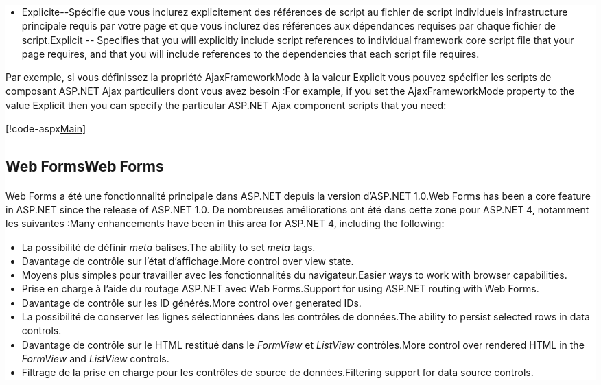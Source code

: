- <span data-ttu-id="b9f71-338">Explicite--Spécifie que vous inclurez explicitement des références de script au fichier de script individuels infrastructure principale requis par votre page et que vous inclurez des références aux dépendances requises par chaque fichier de script.</span><span class="sxs-lookup"><span data-stu-id="b9f71-338">Explicit -- Specifies that you will explicitly include script references to individual framework core script file that your page requires, and that you will include references to the dependencies that each script file requires.</span></span>

<span data-ttu-id="b9f71-339">Par exemple, si vous définissez la propriété AjaxFrameworkMode à la valeur Explicit vous pouvez spécifier les scripts de composant ASP.NET Ajax particuliers dont vous avez besoin :</span><span class="sxs-lookup"><span data-stu-id="b9f71-339">For example, if you set the AjaxFrameworkMode property to the value Explicit then you can specify the particular ASP.NET Ajax component scripts that you need:</span></span>

[!code-aspx[Main](overview/samples/sample22.aspx)]

<a id="0.2__The_DataView_Control"></a><a id="0.2__The_DataContext_and"></a><a id="0.2__Refactoring_the_Microsoft"></a><a id="0.2__Toc224729032"></a><a id="0.2__Toc253429256"></a><a id="0.2__Toc243304630"></a>

## <a name="web-forms"></a><span data-ttu-id="b9f71-340">Web Forms</span><span class="sxs-lookup"><span data-stu-id="b9f71-340">Web Forms</span></span>

<span data-ttu-id="b9f71-341">Web Forms a été une fonctionnalité principale dans ASP.NET depuis la version d’ASP.NET 1.0.</span><span class="sxs-lookup"><span data-stu-id="b9f71-341">Web Forms has been a core feature in ASP.NET since the release of ASP.NET 1.0.</span></span> <span data-ttu-id="b9f71-342">De nombreuses améliorations ont été dans cette zone pour ASP.NET 4, notamment les suivantes :</span><span class="sxs-lookup"><span data-stu-id="b9f71-342">Many enhancements have been in this area for ASP.NET 4, including the following:</span></span>

- <span data-ttu-id="b9f71-343">La possibilité de définir *meta* balises.</span><span class="sxs-lookup"><span data-stu-id="b9f71-343">The ability to set *meta* tags.</span></span>
- <span data-ttu-id="b9f71-344">Davantage de contrôle sur l’état d’affichage.</span><span class="sxs-lookup"><span data-stu-id="b9f71-344">More control over view state.</span></span>
- <span data-ttu-id="b9f71-345">Moyens plus simples pour travailler avec les fonctionnalités du navigateur.</span><span class="sxs-lookup"><span data-stu-id="b9f71-345">Easier ways to work with browser capabilities.</span></span>
- <span data-ttu-id="b9f71-346">Prise en charge à l’aide du routage ASP.NET avec Web Forms.</span><span class="sxs-lookup"><span data-stu-id="b9f71-346">Support for using ASP.NET routing with Web Forms.</span></span>
- <span data-ttu-id="b9f71-347">Davantage de contrôle sur les ID générés.</span><span class="sxs-lookup"><span data-stu-id="b9f71-347">More control over generated IDs.</span></span>
- <span data-ttu-id="b9f71-348">La possibilité de conserver les lignes sélectionnées dans les contrôles de données.</span><span class="sxs-lookup"><span data-stu-id="b9f71-348">The ability to persist selected rows in data controls.</span></span>
- <span data-ttu-id="b9f71-349">Davantage de contrôle sur le HTML restitué dans le *FormView* et *ListView* contrôles.</span><span class="sxs-lookup"><span data-stu-id="b9f71-349">More control over rendered HTML in the *FormView* and *ListView* controls.</span></span>
- <span data-ttu-id="b9f71-350">Filtrage de la prise en charge pour les contrôles de source de données.</span><span class="sxs-lookup"><span data-stu-id="b9f71-350">Filtering support for data source controls.</span></span>

<a id="0.2__Toc224729033"></a><a id="0.2__Toc253429257"></a><a id="0.2__Toc243304631"></a>
